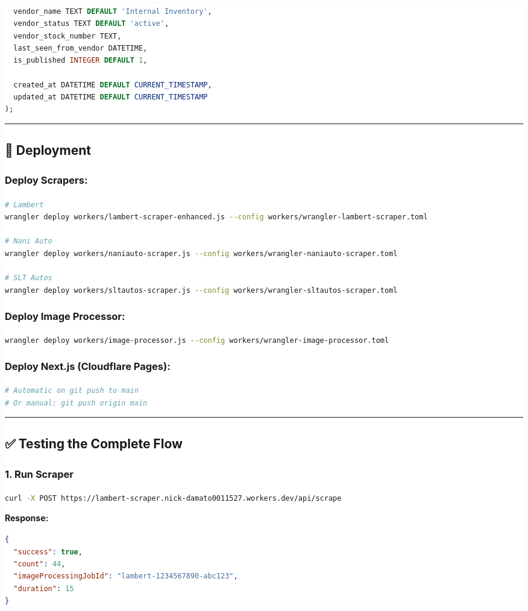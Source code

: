 ```sql
  vendor_name TEXT DEFAULT 'Internal Inventory',
  vendor_status TEXT DEFAULT 'active',
  vendor_stock_number TEXT,
  last_seen_from_vendor DATETIME,
  is_published INTEGER DEFAULT 1,
  
  created_at DATETIME DEFAULT CURRENT_TIMESTAMP,
  updated_at DATETIME DEFAULT CURRENT_TIMESTAMP
);
```

---

## 🎯 Deployment

### **Deploy Scrapers:**
```bash
# Lambert
wrangler deploy workers/lambert-scraper-enhanced.js --config workers/wrangler-lambert-scraper.toml

# Nani Auto
wrangler deploy workers/naniauto-scraper.js --config workers/wrangler-naniauto-scraper.toml

# SLT Autos
wrangler deploy workers/sltautos-scraper.js --config workers/wrangler-sltautos-scraper.toml
```

### **Deploy Image Processor:**
```bash
wrangler deploy workers/image-processor.js --config workers/wrangler-image-processor.toml
```

### **Deploy Next.js (Cloudflare Pages):**
```bash
# Automatic on git push to main
# Or manual: git push origin main
```

---

## ✅ Testing the Complete Flow

### **1. Run Scraper**
```bash
curl -X POST https://lambert-scraper.nick-damato0011527.workers.dev/api/scrape
```

**Response:**
```json
{
  "success": true,
  "count": 44,
  "imageProcessingJobId": "lambert-1234567890-abc123",
  "duration": 15
}
```
